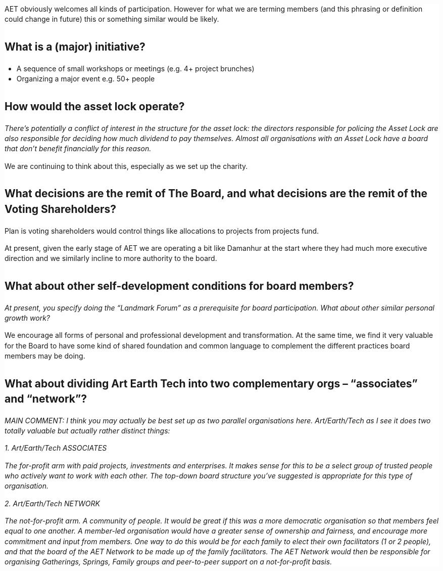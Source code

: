 AET obviously welcomes all kinds of participation. However for what we are terming members (and this phrasing or definition could change in future) this or something similar would be likely.

## What is a (major) initiative?

-   A sequence of small workshops or meetings (e.g. 4+ project brunches)
-   Organizing a major event e.g. 50+ people

## How would the asset lock operate?

_There’s potentially a conflict of interest in the structure for the asset lock: the directors responsible for policing the Asset Lock are also responsible for deciding how much dividend to pay themselves. Almost all organisations with an Asset Lock have a board that don’t benefit financially for this reason._

We are continuing to think about this, especially as we set up the charity.

## What decisions are the remit of The Board, and what decisions are the remit of the Voting Shareholders?

Plan is voting shareholders would control things like allocations to projects from projects fund.

At present, given the early stage of AET we are operating a bit like Damanhur at the start where they had much more executive direction and we similarly incline to more authority to the board.

## What about other self-development conditions for board members?

_At present, you specify doing the “Landmark Forum” as a prerequisite for board participation. What about other similar personal growth work?_

We encourage all forms of personal and professional development and transformation. At the same time, we find it very valuable for the Board to have some kind of shared foundation and common language to complement the different practices board members may be doing.

## What about dividing Art Earth Tech into two complementary orgs – “associates” and “network”?

_MAIN COMMENT: I think you may actually be best set up as two parallel organisations here. Art/Earth/Tech as I see it does two totally valuable but actually rather distinct things:_

_1. Art/Earth/Tech ASSOCIATES_

_The for-profit arm with paid projects, investments and enterprises. It makes sense for this to be a select group of trusted people who actively want to work with each other. The top-down board structure you’ve suggested is appropriate for this type of organisation._

_2. Art/Earth/Tech NETWORK_

_The not-for-profit arm. A community of people. It would be great if this was a more democratic organisation so that members feel equal to one another. A member-led organisation would have a greater sense of ownership and fairness, and encourage more commitment and input from members. One way to do this would be for each family to elect their own facilitators (1 or 2 people), and that the board of the AET Network to be made up of the family facilitators. The AET Network would then be responsible for organising Gatherings, Springs, Family groups and peer-to-peer support on a not-for-profit basis._
